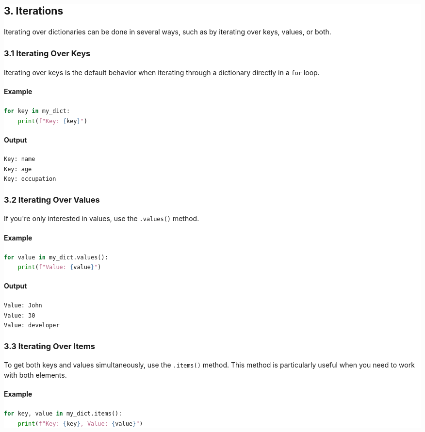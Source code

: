 ## 3. Iterations

Iterating over dictionaries can be done in several ways, such as by iterating over keys, values, or both.

### 3.1 Iterating Over Keys

Iterating over keys is the default behavior when iterating through a dictionary directly in a `for` loop.

#### Example

```python
for key in my_dict:
    print(f"Key: {key}")
```

#### Output

```
Key: name
Key: age
Key: occupation
```

### 3.2 Iterating Over Values

If you're only interested in values, use the `.values()` method.

#### Example

```python
for value in my_dict.values():
    print(f"Value: {value}")
```

#### Output

```
Value: John
Value: 30
Value: developer
```

### 3.3 Iterating Over Items

To get both keys and values simultaneously, use the `.items()` method. This method is particularly useful when you need to work with both elements.

#### Example

```python
for key, value in my_dict.items():
    print(f"Key: {key}, Value: {value}")
```
